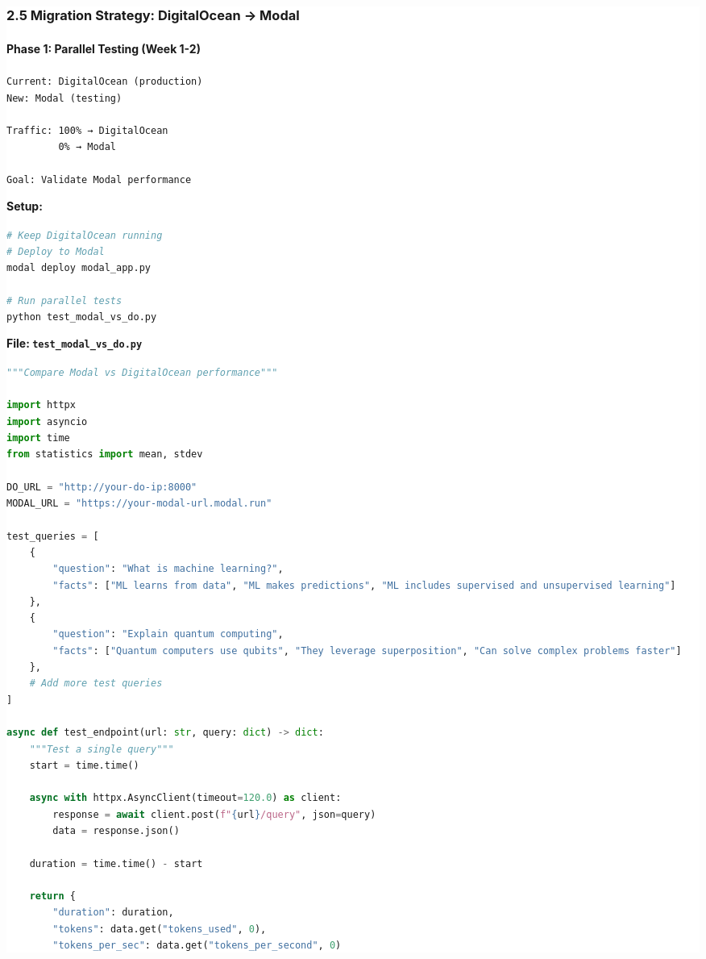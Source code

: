 
### 2.5 Migration Strategy: DigitalOcean → Modal

#### Phase 1: Parallel Testing (Week 1-2)

```
Current: DigitalOcean (production)
New: Modal (testing)

Traffic: 100% → DigitalOcean
         0% → Modal

Goal: Validate Modal performance
```

**Setup:**
```bash
# Keep DigitalOcean running
# Deploy to Modal
modal deploy modal_app.py

# Run parallel tests
python test_modal_vs_do.py
```

**File: `test_modal_vs_do.py`**

```python
"""Compare Modal vs DigitalOcean performance"""

import httpx
import asyncio
import time
from statistics import mean, stdev

DO_URL = "http://your-do-ip:8000"
MODAL_URL = "https://your-modal-url.modal.run"

test_queries = [
    {
        "question": "What is machine learning?",
        "facts": ["ML learns from data", "ML makes predictions", "ML includes supervised and unsupervised learning"]
    },
    {
        "question": "Explain quantum computing",
        "facts": ["Quantum computers use qubits", "They leverage superposition", "Can solve complex problems faster"]
    },
    # Add more test queries
]

async def test_endpoint(url: str, query: dict) -> dict:
    """Test a single query"""
    start = time.time()
    
    async with httpx.AsyncClient(timeout=120.0) as client:
        response = await client.post(f"{url}/query", json=query)
        data = response.json()
    
    duration = time.time() - start
    
    return {
        "duration": duration,
        "tokens": data.get("tokens_used", 0),
        "tokens_per_sec": data.get("tokens_per_second", 0)
```